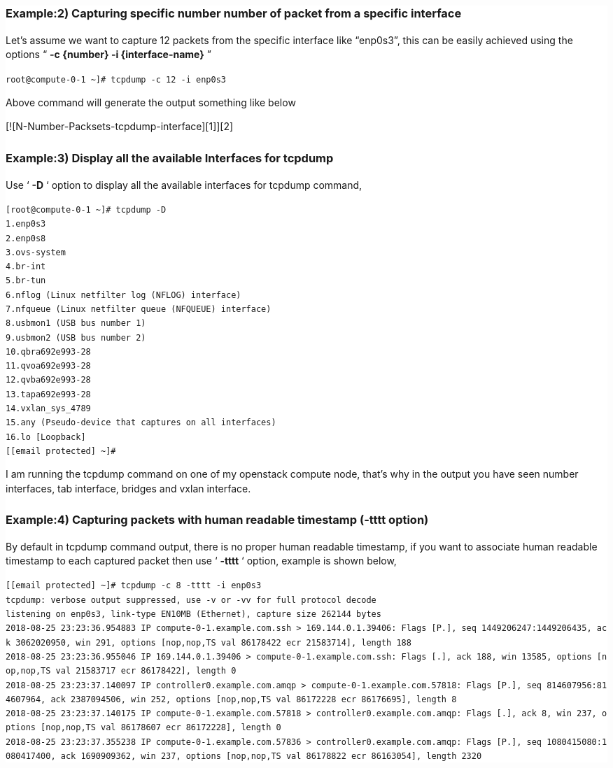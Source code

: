 ### Example:2) Capturing specific number number of packet from a specific interface

Let’s assume we want to capture 12 packets from the specific interface like “enp0s3”, this can be easily achieved using the options “ **-c {number} -i {interface-name}** ”
```
root@compute-0-1 ~]# tcpdump -c 12 -i enp0s3

```

Above command will generate the output something like below

[![N-Number-Packsets-tcpdump-interface][1]][2]

### Example:3) Display all the available Interfaces for tcpdump

Use ‘ **-D** ‘ option to display all the available interfaces for tcpdump command,
```
[root@compute-0-1 ~]# tcpdump -D
1.enp0s3
2.enp0s8
3.ovs-system
4.br-int
5.br-tun
6.nflog (Linux netfilter log (NFLOG) interface)
7.nfqueue (Linux netfilter queue (NFQUEUE) interface)
8.usbmon1 (USB bus number 1)
9.usbmon2 (USB bus number 2)
10.qbra692e993-28
11.qvoa692e993-28
12.qvba692e993-28
13.tapa692e993-28
14.vxlan_sys_4789
15.any (Pseudo-device that captures on all interfaces)
16.lo [Loopback]
[[email protected] ~]#

```

I am running the tcpdump command on one of my openstack compute node, that’s why in the output you have seen number interfaces, tab interface, bridges and vxlan interface.

### Example:4) Capturing packets with human readable timestamp (-tttt option)

By default in tcpdump command output, there is no proper human readable timestamp, if you want to associate human readable timestamp to each captured packet then use ‘ **-tttt** ‘ option, example is shown below,
```
[[email protected] ~]# tcpdump -c 8 -tttt -i enp0s3
tcpdump: verbose output suppressed, use -v or -vv for full protocol decode
listening on enp0s3, link-type EN10MB (Ethernet), capture size 262144 bytes
2018-08-25 23:23:36.954883 IP compute-0-1.example.com.ssh > 169.144.0.1.39406: Flags [P.], seq 1449206247:1449206435, ack 3062020950, win 291, options [nop,nop,TS val 86178422 ecr 21583714], length 188
2018-08-25 23:23:36.955046 IP 169.144.0.1.39406 > compute-0-1.example.com.ssh: Flags [.], ack 188, win 13585, options [nop,nop,TS val 21583717 ecr 86178422], length 0
2018-08-25 23:23:37.140097 IP controller0.example.com.amqp > compute-0-1.example.com.57818: Flags [P.], seq 814607956:814607964, ack 2387094506, win 252, options [nop,nop,TS val 86172228 ecr 86176695], length 8
2018-08-25 23:23:37.140175 IP compute-0-1.example.com.57818 > controller0.example.com.amqp: Flags [.], ack 8, win 237, options [nop,nop,TS val 86178607 ecr 86172228], length 0
2018-08-25 23:23:37.355238 IP compute-0-1.example.com.57836 > controller0.example.com.amqp: Flags [P.], seq 1080415080:1080417400, ack 1690909362, win 237, options [nop,nop,TS val 86178822 ecr 86163054], length 2320
```